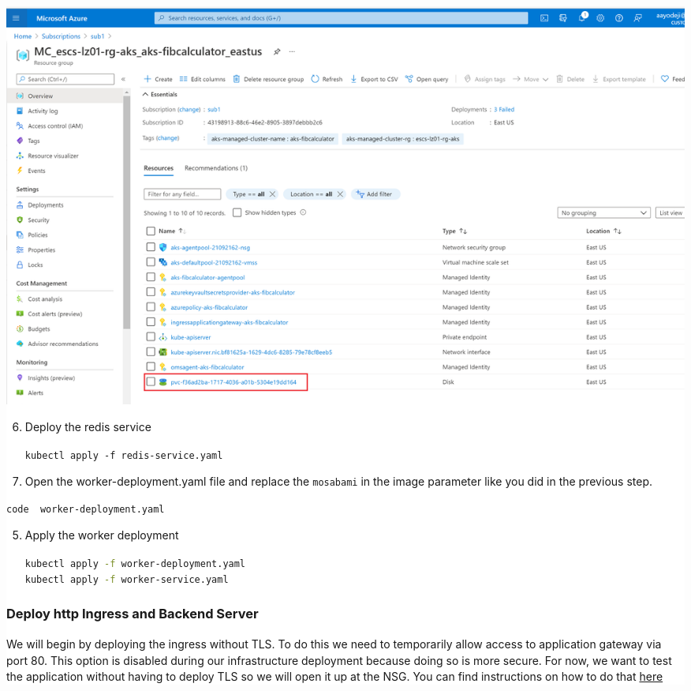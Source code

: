 ![Location of private link for keyvault](./media/persistent-premium-disk.png)

6. Deploy the redis service

   ```
   kubectl apply -f redis-service.yaml
   ```

7. Open the worker-deployment.yaml file and replace the `mosabami` in the image parameter like you did in the previous step.

```bash
code  worker-deployment.yaml
```

5. Apply the worker deployment

   ```bash
   kubectl apply -f worker-deployment.yaml
   kubectl apply -f worker-service.yaml
   ```

### Deploy http Ingress and Backend Server

We will begin by deploying the ingress without TLS. To do this we need to temporarily allow access to application gateway via port 80. This option is disabled during our infrastructure deployment because doing so is more secure. For now, we want to test the application without having to deploy TLS so we will open it up at the NSG. You can find instructions on how to do that [here](https://github.com/Azure/Enterprise-Scale-for-AKS/blob/main/Scenarios/AKS-Secure-Baseline-PrivateCluster/Terraform/08-workload.md#allow-access-to-the-application-gateway-via-port-80-will-be-updated-to-https-soon)
